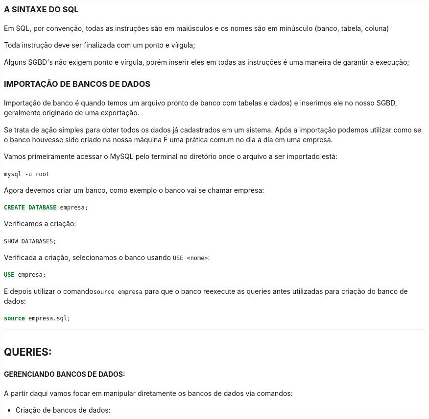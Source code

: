 ### A SINTAXE DO SQL

Em SQL, por convenção, todas as instruções são em maiúsculos e os
nomes são em minúsculo (banco, tabela, coluna)

Toda instrução deve ser finalizada com um ponto e vírgula;

Alguns SGBD's não exigem ponto e vírgula, porém inserir eles em todas
as instruções é uma maneira de garantir a execução;

### IMPORTAÇÃO DE BANCOS DE DADOS

Importação de banco é quando temos um arquivo pronto de banco com
tabelas e dados) e inserimos ele no nosso SGBD, geralmente originado de uma exportação.

Se trata de ação simples para obter todos os dados já cadastrados em um sistema. Após a importação podemos utilizar como se o banco houvesse sido
criado na nossa máquina É uma prática comum no dia a dia em uma empresa.

Vamos primeiramente acessar o MySQL pelo terminal no diretório onde o arquivo a ser importado está:

```shell
mysql -u root
```

Agora devemos criar um banco, como exemplo o banco vai se chamar empresa:

```sql
CREATE DATABASE empresa;
```

Verificamos a criação:

```sql
SHOW DATABASES;
```

Verificada a criação, selecionamos o banco usando `USE <nome>`:

```sql
USE empresa;
```

E depois utilizar o comando`source empresa` para que o banco reexecute as queries antes utilizadas para criação do banco de dados:

```sql
source empresa.sql;
```

---

## QUERIES:

#### GERENCIANDO BANCOS DE DADOS:

A partir daqui vamos focar em manipular diretamente os bancos de dados via comandos:

- Criação de bancos de dados:
